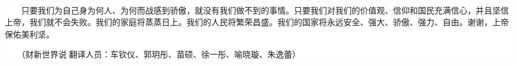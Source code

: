 <p>　　只要我们为自己身为何人、为何而战感到骄傲，就没有我们做不到的事情。只要我们对我们的价值观、信仰和国民充满信心，并且坚信上帝，我们就不会失败。我们的家庭将蒸蒸日上。我们的人民将繁荣昌盛。我们的国家将永远安全、强大、骄傲、强力、自由。谢谢，上帝保佑美利坚。</p>
<p>　　（财新世界说 翻译人员：车钦仪、郭玥彤、苗硕、徐一彤、喻晓璇、朱逸蕾）</p>  
</div>
            